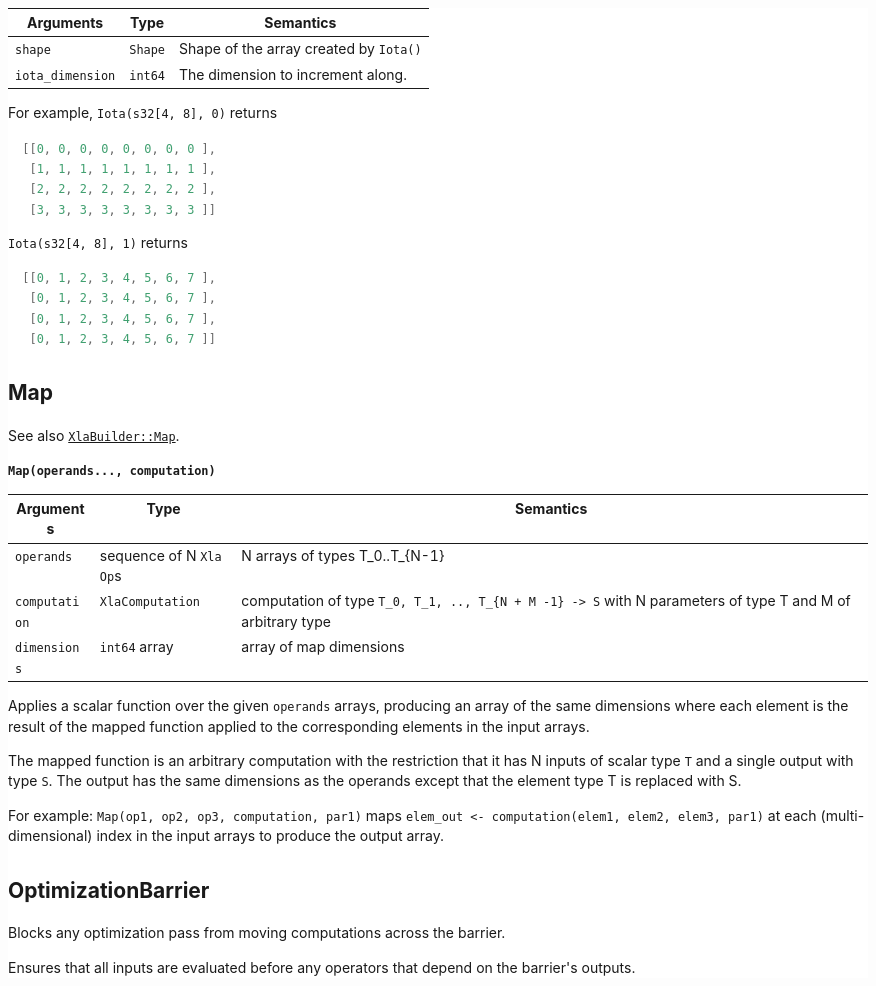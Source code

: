 Arguments        | Type    | Semantics
---------------- | ------- | --------------------------------------
`shape`          | `Shape` | Shape of the array created by `Iota()`
`iota_dimension` | `int64` | The dimension to increment along.

For example, `Iota(s32[4, 8], 0)` returns

```cpp
  [[0, 0, 0, 0, 0, 0, 0, 0 ],
   [1, 1, 1, 1, 1, 1, 1, 1 ],
   [2, 2, 2, 2, 2, 2, 2, 2 ],
   [3, 3, 3, 3, 3, 3, 3, 3 ]]
```

`Iota(s32[4, 8], 1)` returns

```cpp
  [[0, 1, 2, 3, 4, 5, 6, 7 ],
   [0, 1, 2, 3, 4, 5, 6, 7 ],
   [0, 1, 2, 3, 4, 5, 6, 7 ],
   [0, 1, 2, 3, 4, 5, 6, 7 ]]
```

## Map

See also
[`XlaBuilder::Map`](https://github.com/openxla/xla/tree/main/xla/hlo/builder/xla_builder.h).

**`Map(operands..., computation)`**

| Arguments         | Type                   | Semantics                      |
| ----------------- | ---------------------- | ------------------------------ |
| `operands`        | sequence of N `XlaOp`s | N arrays of types T_0..T_{N-1} |
| `computation`     | `XlaComputation`       | computation of type `T_0, T_1, .., T_{N + M -1} -> S` with N parameters of type T and M of arbitrary type |
| `dimensions`      | `int64` array          | array of map dimensions        |

Applies a scalar function over the given `operands` arrays, producing an array
of the same dimensions where each element is the result of the mapped function
applied to the corresponding elements in the input arrays.

The mapped function is an arbitrary computation with the restriction that it has
N inputs of scalar type `T` and a single output with type `S`. The output has
the same dimensions as the operands except that the element type T is replaced
with S.

For example: `Map(op1, op2, op3, computation, par1)` maps `elem_out <-
computation(elem1, elem2, elem3, par1)` at each (multi-dimensional) index in the
input arrays to produce the output array.

## OptimizationBarrier

Blocks any optimization pass from moving computations across the barrier.

Ensures that all inputs are evaluated before any operators that depend on the
barrier's outputs.
